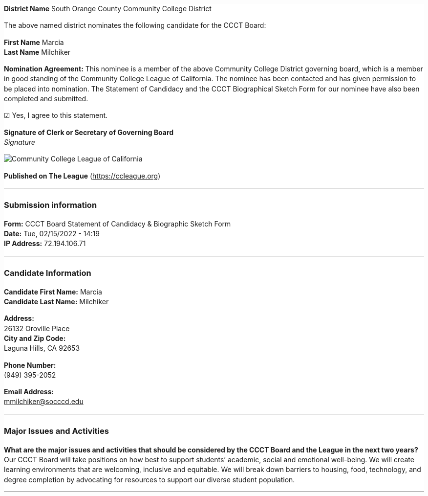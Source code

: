 **District Name** South Orange County Community College District  

The above named district nominates the following candidate for the CCCT Board:  

**First Name** Marcia  
**Last Name** Milchiker  

**Nomination Agreement:** This nominee is a member of the above Community College District governing board, which is a member in good standing of the Community College League of California. The nominee has been contacted and has given permission to be placed into nomination. The Statement of Candidacy and the CCCT Biographical Sketch Form for our nominee have also been completed and submitted.  

☑ Yes, I agree to this statement.  

**Signature of Clerk or Secretary of Governing Board**  
*Signature*  

![Community College League of California](https://ccleague.org)

**Published on The League** (https://ccleague.org)

---

### Submission information
**Form:** CCCT Board Statement of Candidacy & Biographic Sketch Form  
**Date:** Tue, 02/15/2022 - 14:19  
**IP Address:** 72.194.106.71  

---

### Candidate Information
**Candidate First Name:** Marcia  
**Candidate Last Name:** Milchiker  

**Address:**  
26132 Oroville Place  
**City and Zip Code:**  
Laguna Hills, CA 92653  

**Phone Number:**  
(949) 395-2052  

**Email Address:**  
mmilchiker@socccd.edu  

---

### Major Issues and Activities
**What are the major issues and activities that should be considered by the CCCT Board and the League in the next two years?**  
Our CCCT Board will take positions on how best to support students’ academic, social and emotional well-being. We will create learning environments that are welcoming, inclusive and equitable. We will break down barriers to housing, food, technology, and degree completion by advocating for resources to support our diverse student population.  

---
